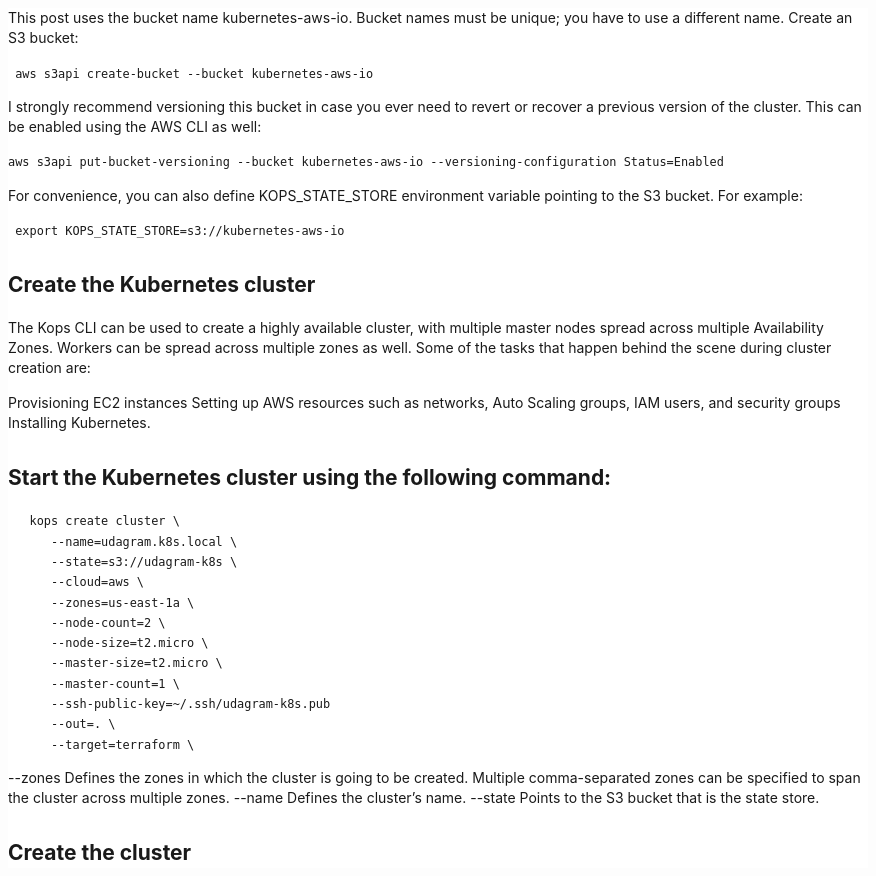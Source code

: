 This post uses the bucket name kubernetes-aws-io. Bucket names must be unique; you have to use a different name. Create an S3 bucket:

     aws s3api create-bucket --bucket kubernetes-aws-io

I strongly recommend versioning this bucket in case you ever need to revert or recover a previous version of the cluster. This can be enabled using the AWS CLI as well:

    aws s3api put-bucket-versioning --bucket kubernetes-aws-io --versioning-configuration Status=Enabled

For convenience, you can also define KOPS_STATE_STORE environment variable pointing to the S3 bucket. For example:

     export KOPS_STATE_STORE=s3://kubernetes-aws-io

## Create the Kubernetes cluster

The Kops CLI can be used to create a highly available cluster, with multiple master nodes spread across multiple Availability Zones. Workers can be spread across multiple zones as well. Some of the tasks that happen behind the scene during cluster creation are:

  Provisioning EC2 instances
  Setting up AWS resources such as networks, Auto Scaling groups, IAM users, and security groups
  Installing Kubernetes.
    
## Start the Kubernetes cluster using the following command:

```
   kops create cluster \
      --name=udagram.k8s.local \
      --state=s3://udagram-k8s \
      --cloud=aws \
      --zones=us-east-1a \
      --node-count=2 \
      --node-size=t2.micro \
      --master-size=t2.micro \
      --master-count=1 \
      --ssh-public-key=~/.ssh/udagram-k8s.pub
      --out=. \
      --target=terraform \
  ```   

 --zones
    Defines the zones in which the cluster is going to be created. Multiple comma-separated zones can be specified to span the cluster across multiple zones.
 --name
    Defines the cluster’s name.
 --state
    Points to the S3 bucket that is the state store.

    
## Create the cluster
    